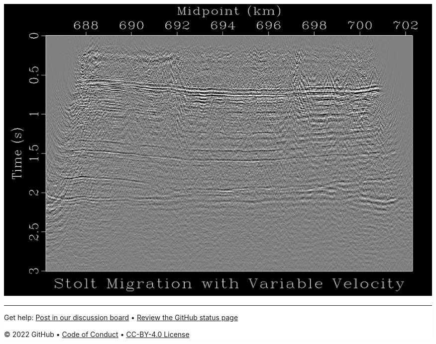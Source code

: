 <img src="https://github.com/arohatgi29/Seismic-Processing-using-Madagascar/blob/main/Images/final_migrated.png">

</details>



---

Get help: [Post in our discussion board](https://github.com/skills/.github/discussions) &bull; [Review the GitHub status page](https://www.githubstatus.com/)

&copy; 2022 GitHub &bull; [Code of Conduct](https://www.contributor-covenant.org/version/2/1/code_of_conduct/code_of_conduct.md) &bull; [CC-BY-4.0 License](https://creativecommons.org/licenses/by/4.0/legalcode)
